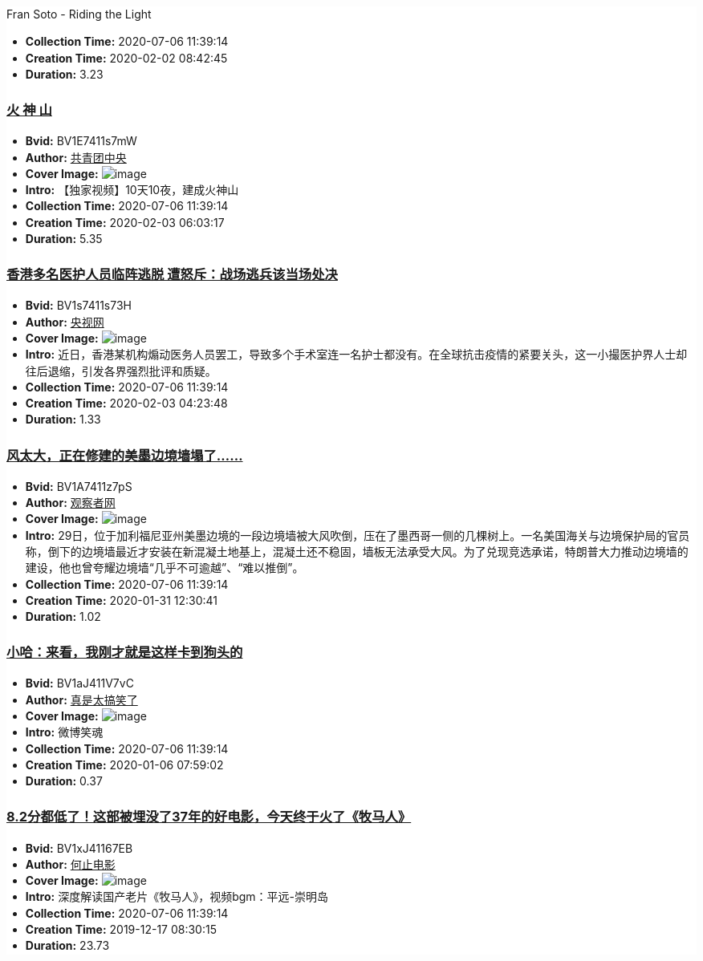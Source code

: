 Fran Soto - Riding the Light
- **Collection Time:** 2020-07-06 11:39:14
- **Creation Time:** 2020-02-02 08:42:45
- **Duration:** 3.23

### [火  神  山](https://www.bilibili.com/video/BV1E7411s7mW)
- **Bvid:** BV1E7411s7mW
- **Author:** [共青团中央](https://space.bilibili.com/20165629)
- **Cover Image:** ![image](http://i2.hdslb.com/bfs/archive/7d20da119b34252e8f4ac3e0300851ed658552e4.jpg)
- **Intro:** 【独家视频】10天10夜，建成火神山
- **Collection Time:** 2020-07-06 11:39:14
- **Creation Time:** 2020-02-03 06:03:17
- **Duration:** 5.35

### [香港多名医护人员临阵逃脱 遭怒斥：战场逃兵该当场处决](https://www.bilibili.com/video/BV1s7411s73H)
- **Bvid:** BV1s7411s73H
- **Author:** [央视网](https://space.bilibili.com/222103174)
- **Cover Image:** ![image](http://i0.hdslb.com/bfs/archive/3b5f1aef58416650084b93d2f729ec100fdba911.jpg)
- **Intro:** 近日，香港某机构煽动医务人员罢工，导致多个手术室连一名护士都没有。在全球抗击疫情的紧要关头，这一小撮医护界人士却往后退缩，引发各界强烈批评和质疑。
- **Collection Time:** 2020-07-06 11:39:14
- **Creation Time:** 2020-02-03 04:23:48
- **Duration:** 1.33

### [风太大，正在修建的美墨边境墙塌了……](https://www.bilibili.com/video/BV1A7411z7pS)
- **Bvid:** BV1A7411z7pS
- **Author:** [观察者网](https://space.bilibili.com/10330740)
- **Cover Image:** ![image](http://i2.hdslb.com/bfs/archive/58f52f89c4b7a06649b82b4a6e0517fe168d8980.jpg)
- **Intro:** 29日，位于加利福尼亚州美墨边境的一段边境墙被大风吹倒，压在了墨西哥一侧的几棵树上。一名美国海关与边境保护局的官员称，倒下的边境墙最近才安装在新混凝土地基上，混凝土还不稳固，墙板无法承受大风。为了兑现竞选承诺，特朗普大力推动边境墙的建设，他也曾夸耀边境墙“几乎不可逾越”、“难以推倒”。
- **Collection Time:** 2020-07-06 11:39:14
- **Creation Time:** 2020-01-31 12:30:41
- **Duration:** 1.02

### [小哈：来看，我刚才就是这样卡到狗头的](https://www.bilibili.com/video/BV1aJ411V7vC)
- **Bvid:** BV1aJ411V7vC
- **Author:** [真是太搞笑了](https://space.bilibili.com/24694955)
- **Cover Image:** ![image](http://i1.hdslb.com/bfs/archive/ecaa83455c73a1930d1c0a9e5bc59acf0dcbdee0.jpg)
- **Intro:** 微博笑魂
- **Collection Time:** 2020-07-06 11:39:14
- **Creation Time:** 2020-01-06 07:59:02
- **Duration:** 0.37

### [8.2分都低了！这部被埋没了37年的好电影，今天终于火了《牧马人》](https://www.bilibili.com/video/BV1xJ41167EB)
- **Bvid:** BV1xJ41167EB
- **Author:** [何止电影](https://space.bilibili.com/270355850)
- **Cover Image:** ![image](http://i1.hdslb.com/bfs/archive/d8065c4047cd222fd305f45bd20337f4bb7a3f85.jpg)
- **Intro:** 深度解读国产老片《牧马人》，视频bgm：平远-崇明岛
- **Collection Time:** 2020-07-06 11:39:14
- **Creation Time:** 2019-12-17 08:30:15
- **Duration:** 23.73
